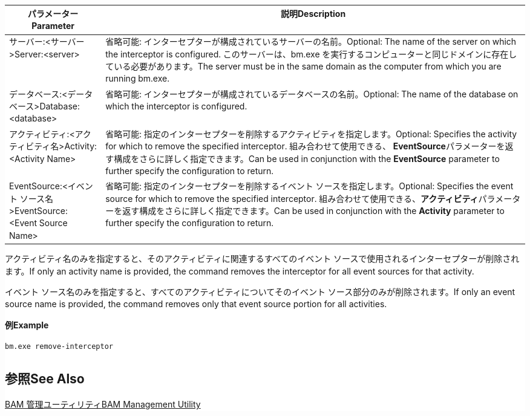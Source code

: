 |<span data-ttu-id="4f1ae-179">パラメーター</span><span class="sxs-lookup"><span data-stu-id="4f1ae-179">Parameter</span></span>|<span data-ttu-id="4f1ae-180">説明</span><span class="sxs-lookup"><span data-stu-id="4f1ae-180">Description</span></span>|  
|---------------|-----------------|  
|<span data-ttu-id="4f1ae-181">サーバー:\<サーバー\></span><span class="sxs-lookup"><span data-stu-id="4f1ae-181">Server:\<server\></span></span>|<span data-ttu-id="4f1ae-182">省略可能: インターセプターが構成されているサーバーの名前。</span><span class="sxs-lookup"><span data-stu-id="4f1ae-182">Optional: The name of the server on which the interceptor is configured.</span></span> <span data-ttu-id="4f1ae-183">このサーバーは、bm.exe を実行するコンピューターと同じドメインに存在している必要があります。</span><span class="sxs-lookup"><span data-stu-id="4f1ae-183">The server must be in the same domain as the computer from which you are running bm.exe.</span></span>|  
|<span data-ttu-id="4f1ae-184">データベース:\<データベース\></span><span class="sxs-lookup"><span data-stu-id="4f1ae-184">Database:\<database\></span></span>|<span data-ttu-id="4f1ae-185">省略可能: インターセプターが構成されているデータベースの名前。</span><span class="sxs-lookup"><span data-stu-id="4f1ae-185">Optional: The name of the database on which the interceptor is configured.</span></span>|  
|<span data-ttu-id="4f1ae-186">アクティビティ:\<アクティビティ名\></span><span class="sxs-lookup"><span data-stu-id="4f1ae-186">Activity: \<Activity Name\></span></span>|<span data-ttu-id="4f1ae-187">省略可能: 指定のインターセプターを削除するアクティビティを指定します。</span><span class="sxs-lookup"><span data-stu-id="4f1ae-187">Optional: Specifies the activity for which to remove the specified interceptor.</span></span> <span data-ttu-id="4f1ae-188">組み合わせて使用できる、 **EventSource**パラメーターを返す構成をさらに詳しく指定できます。</span><span class="sxs-lookup"><span data-stu-id="4f1ae-188">Can be used in conjunction with the **EventSource** parameter to further specify the configuration to return.</span></span>|  
|<span data-ttu-id="4f1ae-189">EventSource:\<イベント ソース名\></span><span class="sxs-lookup"><span data-stu-id="4f1ae-189">EventSource: \<Event Source Name\></span></span>|<span data-ttu-id="4f1ae-190">省略可能: 指定のインターセプターを削除するイベント ソースを指定します。</span><span class="sxs-lookup"><span data-stu-id="4f1ae-190">Optional: Specifies the event source for which to remove the specified interceptor.</span></span> <span data-ttu-id="4f1ae-191">組み合わせて使用できる、**アクティビティ**パラメーターを返す構成をさらに詳しく指定できます。</span><span class="sxs-lookup"><span data-stu-id="4f1ae-191">Can be used in conjunction with the **Activity** parameter to further specify the configuration to return.</span></span>|  
  
 <span data-ttu-id="4f1ae-192">アクティビティ名のみを指定すると、そのアクティビティに関連するすべてのイベント ソースで使用されるインターセプターが削除されます。</span><span class="sxs-lookup"><span data-stu-id="4f1ae-192">If only an activity name is provided, the command removes the interceptor for all event sources for that activity.</span></span>  
  
 <span data-ttu-id="4f1ae-193">イベント ソース名のみを指定すると、すべてのアクティビティについてそのイベント ソース部分のみが削除されます。</span><span class="sxs-lookup"><span data-stu-id="4f1ae-193">If only an event source name is provided, the command removes only that event source portion for all activities.</span></span>  
  
 <span data-ttu-id="4f1ae-194">**例**</span><span class="sxs-lookup"><span data-stu-id="4f1ae-194">**Example**</span></span>  
  
```  
bm.exe remove-interceptor   
```  
  
## <a name="see-also"></a><span data-ttu-id="4f1ae-195">参照</span><span class="sxs-lookup"><span data-stu-id="4f1ae-195">See Also</span></span>  
 [<span data-ttu-id="4f1ae-196">BAM 管理ユーティリティ</span><span class="sxs-lookup"><span data-stu-id="4f1ae-196">BAM Management Utility</span></span>](../core/bam-management-utility.md)